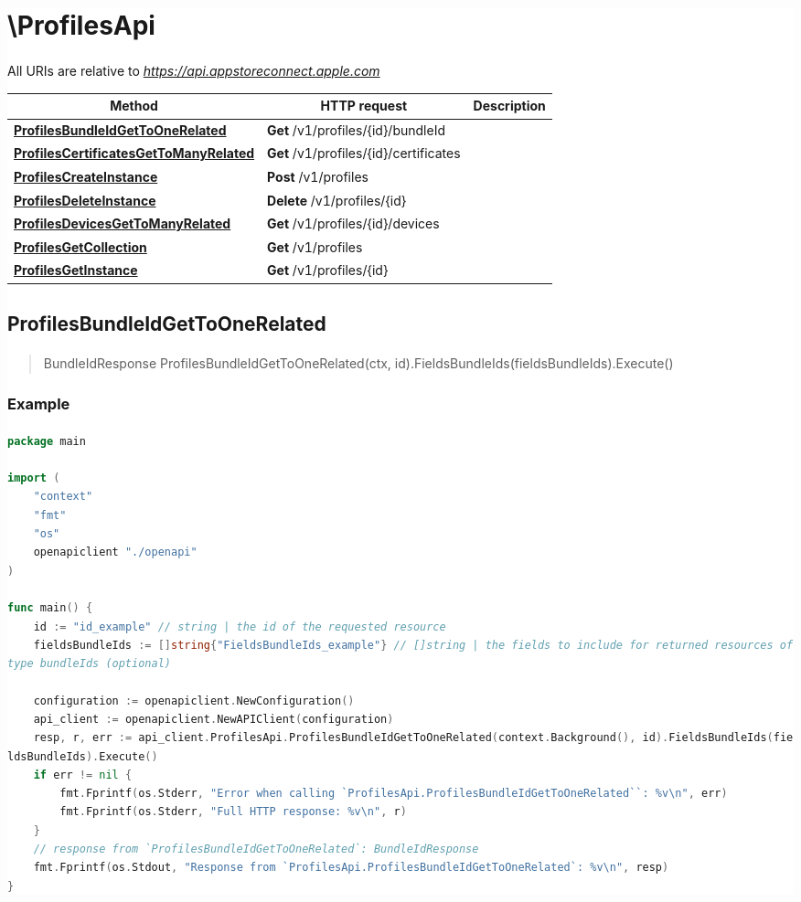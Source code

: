 # \ProfilesApi

All URIs are relative to *https://api.appstoreconnect.apple.com*

Method | HTTP request | Description
------------- | ------------- | -------------
[**ProfilesBundleIdGetToOneRelated**](ProfilesApi.md#ProfilesBundleIdGetToOneRelated) | **Get** /v1/profiles/{id}/bundleId | 
[**ProfilesCertificatesGetToManyRelated**](ProfilesApi.md#ProfilesCertificatesGetToManyRelated) | **Get** /v1/profiles/{id}/certificates | 
[**ProfilesCreateInstance**](ProfilesApi.md#ProfilesCreateInstance) | **Post** /v1/profiles | 
[**ProfilesDeleteInstance**](ProfilesApi.md#ProfilesDeleteInstance) | **Delete** /v1/profiles/{id} | 
[**ProfilesDevicesGetToManyRelated**](ProfilesApi.md#ProfilesDevicesGetToManyRelated) | **Get** /v1/profiles/{id}/devices | 
[**ProfilesGetCollection**](ProfilesApi.md#ProfilesGetCollection) | **Get** /v1/profiles | 
[**ProfilesGetInstance**](ProfilesApi.md#ProfilesGetInstance) | **Get** /v1/profiles/{id} | 



## ProfilesBundleIdGetToOneRelated

> BundleIdResponse ProfilesBundleIdGetToOneRelated(ctx, id).FieldsBundleIds(fieldsBundleIds).Execute()



### Example

```go
package main

import (
    "context"
    "fmt"
    "os"
    openapiclient "./openapi"
)

func main() {
    id := "id_example" // string | the id of the requested resource
    fieldsBundleIds := []string{"FieldsBundleIds_example"} // []string | the fields to include for returned resources of type bundleIds (optional)

    configuration := openapiclient.NewConfiguration()
    api_client := openapiclient.NewAPIClient(configuration)
    resp, r, err := api_client.ProfilesApi.ProfilesBundleIdGetToOneRelated(context.Background(), id).FieldsBundleIds(fieldsBundleIds).Execute()
    if err != nil {
        fmt.Fprintf(os.Stderr, "Error when calling `ProfilesApi.ProfilesBundleIdGetToOneRelated``: %v\n", err)
        fmt.Fprintf(os.Stderr, "Full HTTP response: %v\n", r)
    }
    // response from `ProfilesBundleIdGetToOneRelated`: BundleIdResponse
    fmt.Fprintf(os.Stdout, "Response from `ProfilesApi.ProfilesBundleIdGetToOneRelated`: %v\n", resp)
}
```
